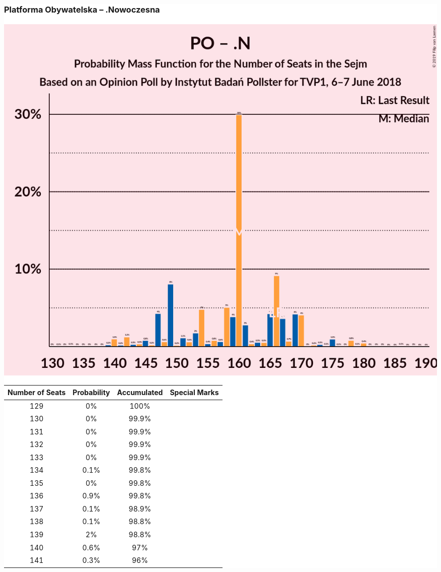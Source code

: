 ### Platforma Obywatelska – .Nowoczesna

![Graph with seats probability mass function not yet produced](2018-06-07-InstytutBadańPollster-coalitions-seats-pmf-po–n.png "Seats Probability Mass Function")

| Number of Seats | Probability | Accumulated | Special Marks |
|:---------------:|:-----------:|:-----------:|:-------------:|
| 129 | 0% | 100% |  |
| 130 | 0% | 99.9% |  |
| 131 | 0% | 99.9% |  |
| 132 | 0% | 99.9% |  |
| 133 | 0% | 99.9% |  |
| 134 | 0.1% | 99.8% |  |
| 135 | 0% | 99.8% |  |
| 136 | 0.9% | 99.8% |  |
| 137 | 0.1% | 98.9% |  |
| 138 | 0.1% | 98.8% |  |
| 139 | 2% | 98.8% |  |
| 140 | 0.6% | 97% |  |
| 141 | 0.3% | 96% |  |